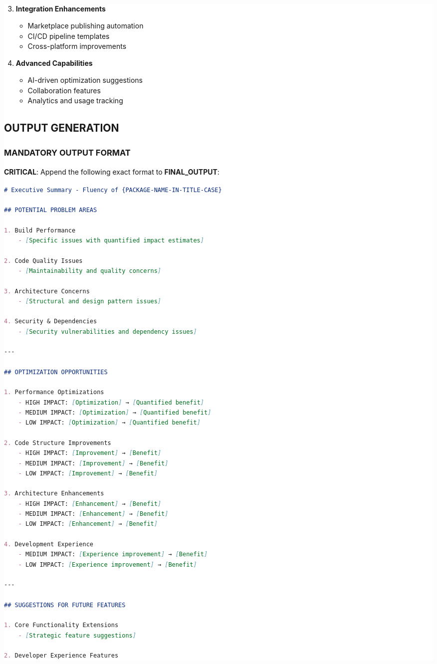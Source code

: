 3. **Integration Enhancements**
    - Marketplace publishing automation
    - CI/CD pipeline templates
    - Cross-platform improvements

4. **Advanced Capabilities**
    - AI-driven optimization suggestions
    - Collaboration features
    - Analytics and usage tracking

## **OUTPUT GENERATION**

### **MANDATORY OUTPUT FORMAT**

**CRITICAL**: Append the following exact format to **FINAL_OUTPUT**:

```markdown
# Executive Summary - Fluency of {PACKAGE-NAME-IN-TITLE-CASE}

## POTENTIAL PROBLEM AREAS

1. Build Performance
    - [Specific issues with quantified impact estimates]

2. Code Quality Issues
    - [Maintainability and quality concerns]

3. Architecture Concerns
    - [Structural and design pattern issues]

4. Security & Dependencies
    - [Security vulnerabilities and dependency issues]

---

## OPTIMIZATION OPPORTUNITIES

1. Performance Optimizations
    - HIGH IMPACT: [Optimization] → [Quantified benefit]
    - MEDIUM IMPACT: [Optimization] → [Quantified benefit]
    - LOW IMPACT: [Optimization] → [Quantified benefit]

2. Code Structure Improvements
    - HIGH IMPACT: [Improvement] → [Benefit]
    - MEDIUM IMPACT: [Improvement] → [Benefit]
    - LOW IMPACT: [Improvement] → [Benefit]

3. Architecture Enhancements
    - HIGH IMPACT: [Enhancement] → [Benefit]
    - MEDIUM IMPACT: [Enhancement] → [Benefit]
    - LOW IMPACT: [Enhancement] → [Benefit]

4. Development Experience
    - MEDIUM IMPACT: [Experience improvement] → [Benefit]
    - LOW IMPACT: [Experience improvement] → [Benefit]

---

## SUGGESTIONS FOR FUTURE FEATURES

1. Core Functionality Extensions
    - [Strategic feature suggestions]

2. Developer Experience Features
```